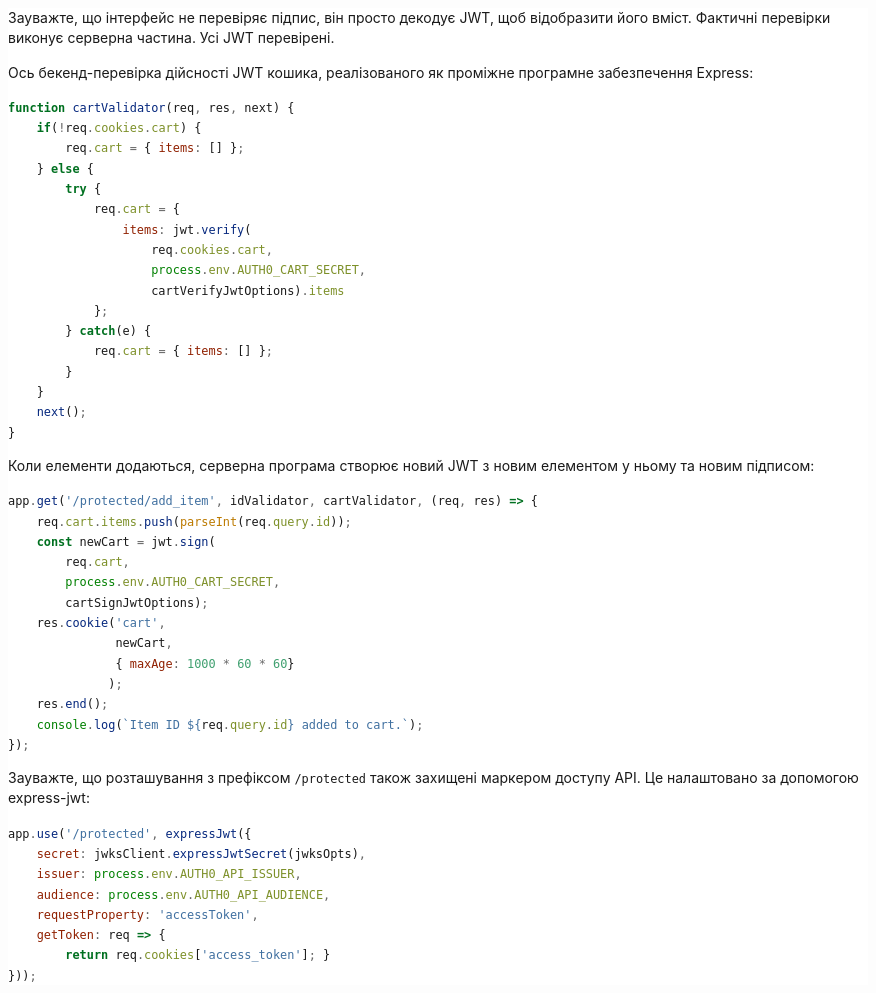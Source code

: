 Зауважте, що інтерфейс не перевіряє підпис, він просто декодує JWT, щоб відобразити його вміст. Фактичні перевірки виконує серверна частина. Усі JWT перевірені.

Ось бекенд-перевірка дійсності JWT кошика, реалізованого як проміжне програмне забезпечення Express:

```js
function cartValidator(req, res, next) { 
    if(!req.cookies.cart) {
        req.cart = { items: [] }; 
    } else {
        try {
            req.cart = {
                items: jwt.verify(
                    req.cookies.cart, 
                    process.env.AUTH0_CART_SECRET, 
                    cartVerifyJwtOptions).items
            };
        } catch(e) {
            req.cart = { items: [] }; 
        }
    }
    next(); 
}
```

Коли елементи додаються, серверна програма створює новий JWT з новим елементом у ньому та новим підписом:

```js
app.get('/protected/add_item', idValidator, cartValidator, (req, res) => {
    req.cart.items.push(parseInt(req.query.id));
    const newCart = jwt.sign(
        req.cart, 
        process.env.AUTH0_CART_SECRET, 
        cartSignJwtOptions);
    res.cookie('cart', 
               newCart, 
               { maxAge: 1000 * 60 * 60}
              );
    res.end();
    console.log(`Item ID ${req.query.id} added to cart.`); 
});
```

Зауважте, що розташування з префіксом `/protected` також захищені маркером доступу API. Це налаштовано за допомогою express-jwt:

```js
app.use('/protected', expressJwt({
    secret: jwksClient.expressJwtSecret(jwksOpts), 
    issuer: process.env.AUTH0_API_ISSUER, 
    audience: process.env.AUTH0_API_AUDIENCE, 
    requestProperty: 'accessToken',
    getToken: req => {
        return req.cookies['access_token']; }
}));
```
